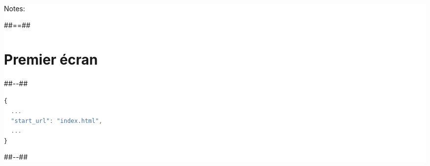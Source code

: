 Notes:

##==##



# Premier écran

##--##



```javascript
{
  ...
  "start_url": "index.html",
  ...
}
```



##--##
